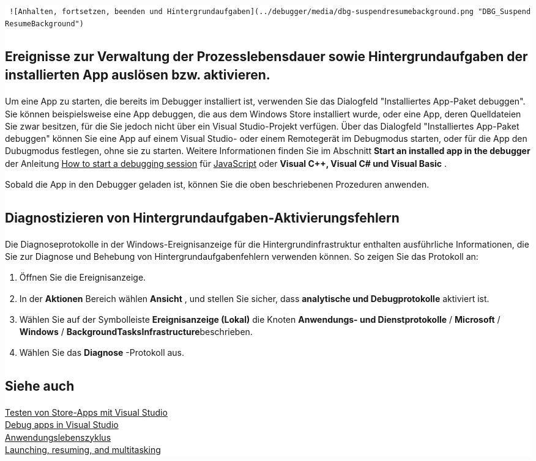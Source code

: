      ![Anhalten, fortsetzen, beenden und Hintergrundaufgaben](../debugger/media/dbg-suspendresumebackground.png "DBG_SuspendResumeBackground")  
  
##  <a name="BKMK_Trigger_Process_Lifetime_Management_events_and_background_tasks_from_an_installed_app"></a> Ereignisse zur Verwaltung der Prozesslebensdauer sowie Hintergrundaufgaben der installierten App auslösen bzw. aktivieren.  
 Um eine App zu starten, die bereits im Debugger installiert ist, verwenden Sie das Dialogfeld "Installiertes App-Paket debuggen". Sie können beispielsweise eine App debuggen, die aus dem Windows Store installiert wurde, oder eine App, deren Quelldateien Sie zwar besitzen, für die Sie jedoch nicht über ein Visual Studio-Projekt verfügen. Über das Dialogfeld "Installiertes App-Paket debuggen" können Sie eine App auf einem Visual Studio- oder einem Remotegerät im Debugmodus starten, oder für die App den Dubugmodus festlegen, ohne sie zu starten. Weitere Informationen finden Sie im Abschnitt **Start an installed app in the debugger** der Anleitung [How to start a debugging session](../debugger/start-a-debugging-session-for-store-apps-in-visual-studio-javascript.md#BKMK_Start_an_installed_app_in_the_debugger) für [JavaScript](../debugger/start-a-debugging-session-for-a-store-app-in-visual-studio-vb-csharp-cpp-and-xaml.md#BKMK_Start_an_installed_app_in_the_debugger) oder **Visual C++, Visual C# und Visual Basic** .  
  
 Sobald die App in den Debugger geladen ist, können Sie die oben beschriebenen Prozeduren anwenden.  
  
##  <a name="BKMK_Diagnosing_background_task_activation_errors"></a> Diagnostizieren von Hintergrundaufgaben-Aktivierungsfehlern  
 Die Diagnoseprotokolle in der Windows-Ereignisanzeige für die Hintergrundinfrastruktur enthalten ausführliche Informationen, die Sie zur Diagnose und Behebung von Hintergrundaufgabenfehlern verwenden können. So zeigen Sie das Protokoll an:  
  
1.  Öffnen Sie die Ereignisanzeige.  
  
2.  In der **Aktionen** Bereich wählen **Ansicht** , und stellen Sie sicher, dass **analytische und Debugprotokolle** aktiviert ist.  
  
3.  Wählen Sie auf der Symbolleiste **Ereignisanzeige (Lokal)** die Knoten **Anwendungs- und Dienstprotokolle** / **Microsoft** / **Windows** / **BackgroundTasksInfrastructure**beschrieben.  
  
4.  Wählen Sie das **Diagnose** -Protokoll aus.  
  
## <a name="see-also"></a>Siehe auch  
 [Testen von Store-Apps mit Visual Studio](../test/testing-store-apps-with-visual-studio.md)   
 [Debug apps in Visual Studio](../debugger/debug-store-apps-in-visual-studio.md)   
 [Anwendungslebenszyklus](http://msdn.microsoft.com/en-us/53cdc987-c547-49d1-a5a4-fd3f96b2259d)   
 [Launching, resuming, and multitasking](http://msdn.microsoft.com/en-us/04307b1b-05af-46a6-b639-3f35e297f71b)



